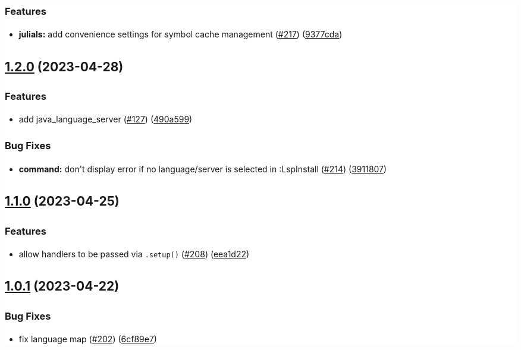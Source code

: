 
### Features

* **julials:** add convenience settings for symbol cache management ([#217](https://github.com/williamboman/mason-lspconfig.nvim/issues/217)) ([9377cda](https://github.com/williamboman/mason-lspconfig.nvim/commit/9377cda51359011330dc396d967b60159aec75aa))

## [1.2.0](https://github.com/williamboman/mason-lspconfig.nvim/compare/v1.1.0...v1.2.0) (2023-04-28)


### Features

* add java_language_server ([#127](https://github.com/williamboman/mason-lspconfig.nvim/issues/127)) ([490a599](https://github.com/williamboman/mason-lspconfig.nvim/commit/490a599933479c2141a7d6f9466642c6a89aae08))


### Bug Fixes

* **command:** don't display error if no language/server is selected in :LspInstall ([#214](https://github.com/williamboman/mason-lspconfig.nvim/issues/214)) ([3911807](https://github.com/williamboman/mason-lspconfig.nvim/commit/391180785e066c662440f1fde3f9eec336f18782))

## [1.1.0](https://github.com/williamboman/mason-lspconfig.nvim/compare/v1.0.1...v1.1.0) (2023-04-25)


### Features

* allow handlers to be passed via `.setup()` ([#208](https://github.com/williamboman/mason-lspconfig.nvim/issues/208)) ([eea1d22](https://github.com/williamboman/mason-lspconfig.nvim/commit/eea1d22f203083e3d41757ef982ab2cc74fce089))

## [1.0.1](https://github.com/williamboman/mason-lspconfig.nvim/compare/v1.0.0...v1.0.1) (2023-04-22)


### Bug Fixes

* fix language map ([#202](https://github.com/williamboman/mason-lspconfig.nvim/issues/202)) ([6cf89e7](https://github.com/williamboman/mason-lspconfig.nvim/commit/6cf89e7b1cb62c7d0b097910eb37c7c3ac2f32b2))
